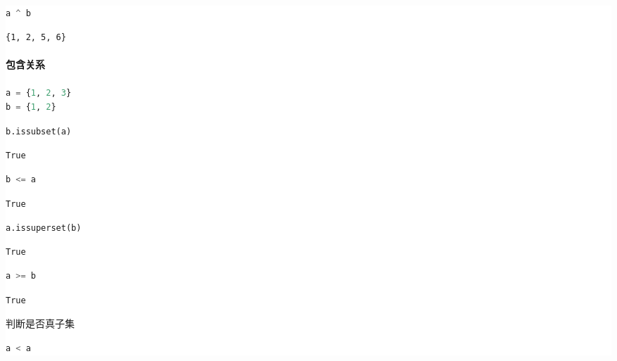 


```python
a ^ b
```




    {1, 2, 5, 6}



#### 包含关系


```python
a = {1, 2, 3}
b = {1, 2}
```


```python
b.issubset(a)
```




    True




```python
b <= a
```




    True




```python
a.issuperset(b)
```




    True




```python
a >= b
```




    True



判断是否真子集


```python
a < a
```
